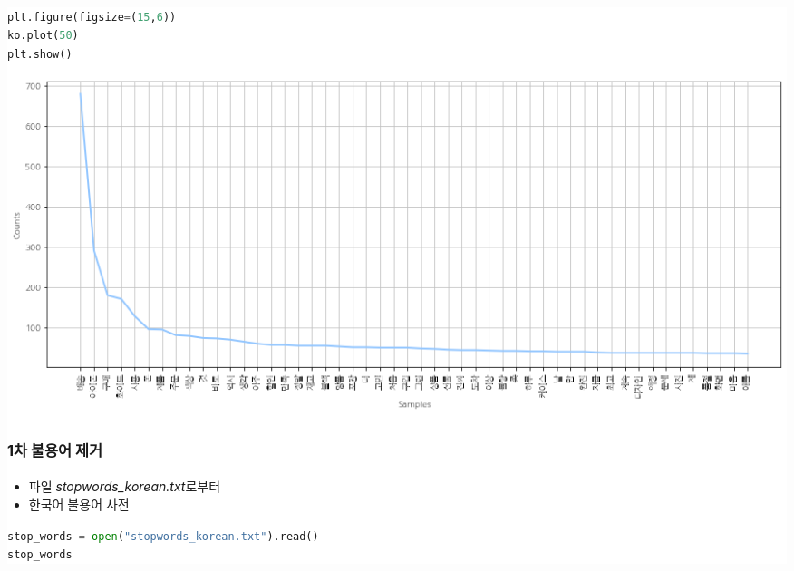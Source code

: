 

```python
plt.figure(figsize=(15,6))
ko.plot(50)
plt.show()
```


    
![png](output_12_0.png)
    


### 1차 불용어 제거 
- 파일 *stopwords_korean.txt*로부터
- 한국어 불용어 사전


```python
stop_words = open("stopwords_korean.txt").read()
stop_words
```



